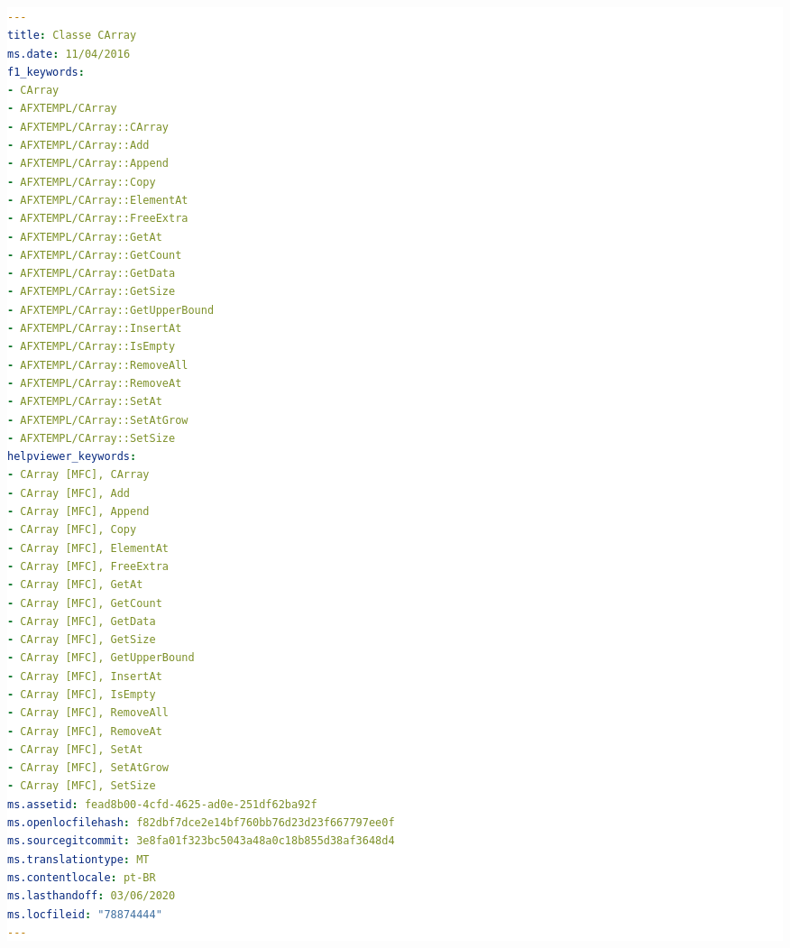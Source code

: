 ```yaml
---
title: Classe CArray
ms.date: 11/04/2016
f1_keywords:
- CArray
- AFXTEMPL/CArray
- AFXTEMPL/CArray::CArray
- AFXTEMPL/CArray::Add
- AFXTEMPL/CArray::Append
- AFXTEMPL/CArray::Copy
- AFXTEMPL/CArray::ElementAt
- AFXTEMPL/CArray::FreeExtra
- AFXTEMPL/CArray::GetAt
- AFXTEMPL/CArray::GetCount
- AFXTEMPL/CArray::GetData
- AFXTEMPL/CArray::GetSize
- AFXTEMPL/CArray::GetUpperBound
- AFXTEMPL/CArray::InsertAt
- AFXTEMPL/CArray::IsEmpty
- AFXTEMPL/CArray::RemoveAll
- AFXTEMPL/CArray::RemoveAt
- AFXTEMPL/CArray::SetAt
- AFXTEMPL/CArray::SetAtGrow
- AFXTEMPL/CArray::SetSize
helpviewer_keywords:
- CArray [MFC], CArray
- CArray [MFC], Add
- CArray [MFC], Append
- CArray [MFC], Copy
- CArray [MFC], ElementAt
- CArray [MFC], FreeExtra
- CArray [MFC], GetAt
- CArray [MFC], GetCount
- CArray [MFC], GetData
- CArray [MFC], GetSize
- CArray [MFC], GetUpperBound
- CArray [MFC], InsertAt
- CArray [MFC], IsEmpty
- CArray [MFC], RemoveAll
- CArray [MFC], RemoveAt
- CArray [MFC], SetAt
- CArray [MFC], SetAtGrow
- CArray [MFC], SetSize
ms.assetid: fead8b00-4cfd-4625-ad0e-251df62ba92f
ms.openlocfilehash: f82dbf7dce2e14bf760bb76d23d23f667797ee0f
ms.sourcegitcommit: 3e8fa01f323bc5043a48a0c18b855d38af3648d4
ms.translationtype: MT
ms.contentlocale: pt-BR
ms.lasthandoff: 03/06/2020
ms.locfileid: "78874444"
---
```

